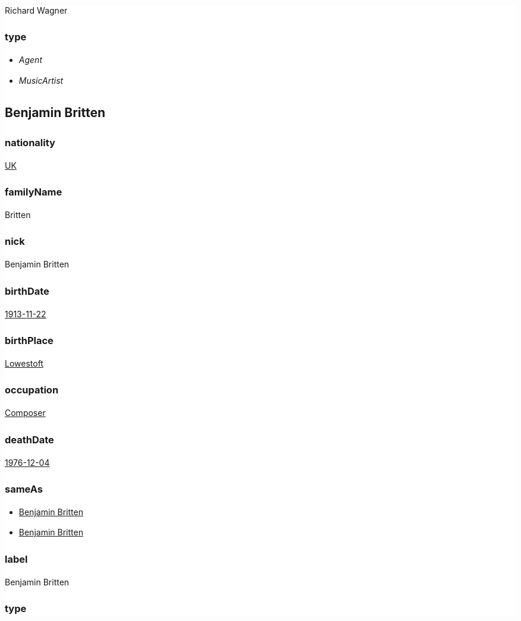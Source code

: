 
Richard Wagner

### type

 - *Agent*

 - *MusicArtist*

## Benjamin Britten

### nationality


[UK](#UK)

### familyName


Britten

### nick


Benjamin Britten

### birthDate


[1913-11-22](#1913-11-22)

### birthPlace


[Lowestoft](#Lowestoft)

### occupation


[Composer](#Composer)

### deathDate


[1976-12-04](#1976-12-04)

### sameAs

 - [Benjamin Britten](#Benjamin-Britten)

 - [Benjamin Britten](#Benjamin-Britten)

### label


Benjamin Britten

### type
